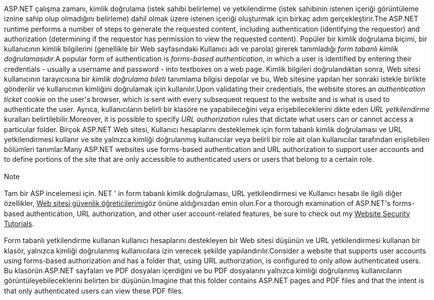 <span data-ttu-id="6eabb-164">ASP.NET çalışma zamanı, kimlik doğrulama (istek sahibi belirleme) ve yetkilendirme (istek sahibinin istenen içeriği görüntüleme iznine sahip olup olmadığını belirleme) dahil olmak üzere istenen içeriği oluşturmak için birkaç adım gerçekleştirir.</span><span class="sxs-lookup"><span data-stu-id="6eabb-164">The ASP.NET runtime performs a number of steps to generate the requested content, including authentication (identifying the requestor) and authorization (determining if the requestor has permission to view the requested content).</span></span> <span data-ttu-id="6eabb-165">Popüler bir kimlik doğrulama biçimi, bir kullanıcının kimlik bilgilerini (genellikle bir Web sayfasındaki Kullanıcı adı ve parola) girerek tanımladığı *form tabanlı kimlik doğrulamasıdır*.</span><span class="sxs-lookup"><span data-stu-id="6eabb-165">A popular form of authentication is *forms-based authentication*, in which a user is identified by entering their credentials - usually a username and password - into textboxes on a web page.</span></span> <span data-ttu-id="6eabb-166">Kimlik bilgileri doğrulandıktan sonra, Web sitesi kullanıcının tarayıcısına bir *kimlik doğrulama bileti* tanımlama bilgisi depolar ve bu, Web sitesine yapılan her sonraki istekle birlikte gönderilir ve kullanıcının kimliğini doğrulamak için kullanılır.</span><span class="sxs-lookup"><span data-stu-id="6eabb-166">Upon validating their credentials, the website stores an *authentication ticket* cookie on the user's browser, which is sent with every subsequent request to the website and is what is used to authenticate the user.</span></span> <span data-ttu-id="6eabb-167">Ayrıca, kullanıcıların belirli bir klasöre ne yapabileceğini veya erişebileceklerini dikte eden *URL yetkilendirme* kuralları belirtilebilir.</span><span class="sxs-lookup"><span data-stu-id="6eabb-167">Moreover, it is possible to specify *URL authorization* rules that dictate what users can or cannot access a particular folder.</span></span> <span data-ttu-id="6eabb-168">Birçok ASP.NET Web sitesi, Kullanıcı hesaplarını desteklemek için form tabanlı kimlik doğrulaması ve URL yetkilendirmesi kullanır ve site yalnızca kimliği doğrulanmış kullanıcılar veya belirli bir role ait olan kullanıcılar tarafından erişilebilen bölümleri tanımlar.</span><span class="sxs-lookup"><span data-stu-id="6eabb-168">Many ASP.NET websites use forms-based authentication and URL authorization to support user accounts and to define portions of the site that are only accessible to authenticated users or users that belong to a certain role.</span></span>

> [!NOTE]
> <span data-ttu-id="6eabb-169">Tam bir ASP incelemesi için. NET ' in form tabanlı kimlik doğrulaması, URL yetkilendirmesi ve Kullanıcı hesabı ile ilgili diğer özellikler, [Web sitesi güvenlik öğreticilerimi](../../older-versions-security/introduction/security-basics-and-asp-net-support-cs.md)göz önüne aldığınızdan emin olun.</span><span class="sxs-lookup"><span data-stu-id="6eabb-169">For a thorough examination of ASP.NET's forms-based authentication, URL authorization, and other user account-related features, be sure to check out my [Website Security Tutorials](../../older-versions-security/introduction/security-basics-and-asp-net-support-cs.md).</span></span>

<span data-ttu-id="6eabb-170">Form tabanlı yetkilendirme kullanan kullanıcı hesaplarını destekleyen bir Web sitesi düşünün ve URL yetkilendirmesi kullanan bir klasör, yalnızca kimliği doğrulanmış kullanıcılara izin verecek şekilde yapılandırılır.</span><span class="sxs-lookup"><span data-stu-id="6eabb-170">Consider a website that supports user accounts using forms-based authorization and has a folder that, using URL authorization, is configured to only allow authenticated users.</span></span> <span data-ttu-id="6eabb-171">Bu klasörün ASP.NET sayfaları ve PDF dosyaları içerdiğini ve bu PDF dosyalarını yalnızca kimliği doğrulanmış kullanıcıların görüntüleyebileceklerini belirten bir düşünün.</span><span class="sxs-lookup"><span data-stu-id="6eabb-171">Imagine that this folder contains ASP.NET pages and PDF files and that the intent is that only authenticated users can view these PDF files.</span></span>
